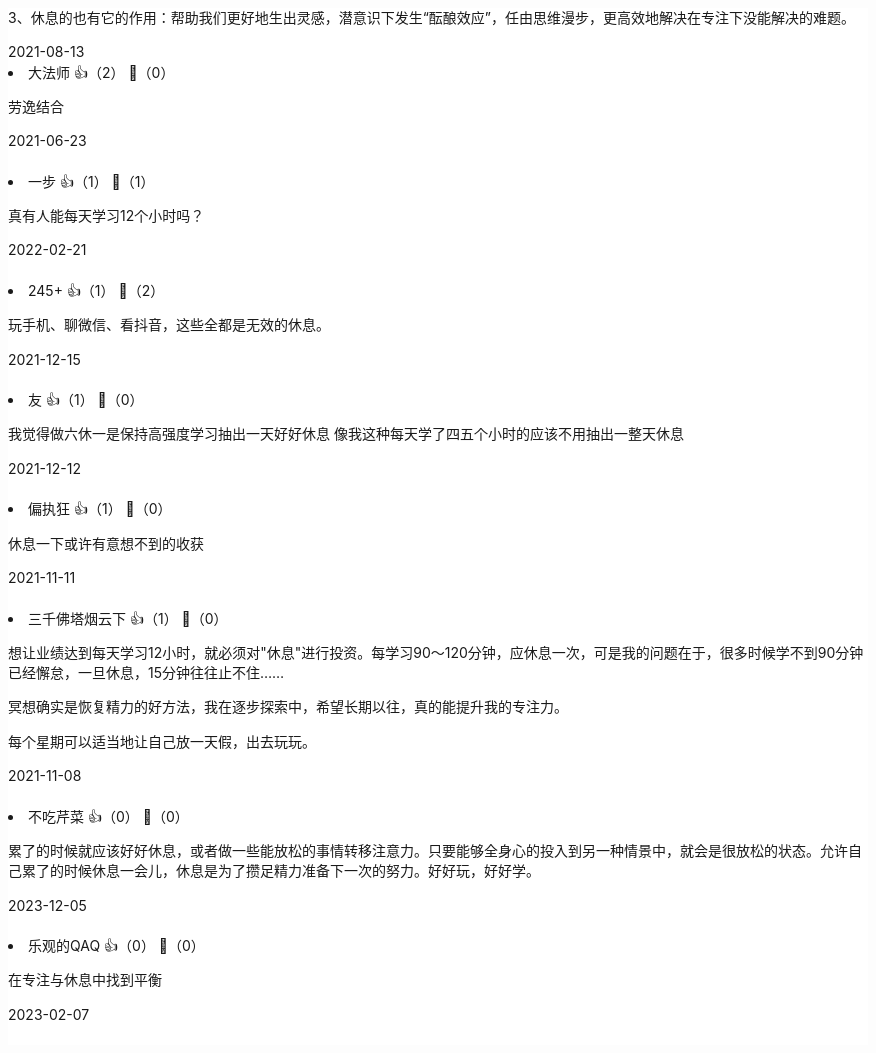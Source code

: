 3、休息的也有它的作用：帮助我们更好地生出灵感，潜意识下发生“酝酿效应”，任由思维漫步，更高效地解决在专注下没能解决的难题。</p>2021-08-13</li><br/><li><span>大法师</span> 👍（2） 💬（0）<p>劳逸结合</p>2021-06-23</li><br/><li><span>一步</span> 👍（1） 💬（1）<p>真有人能每天学习12个小时吗？</p>2022-02-21</li><br/><li><span>245+</span> 👍（1） 💬（2）<p>玩手机、聊微信、看抖音，这些全都是无效的休息。</p>2021-12-15</li><br/><li><span>友</span> 👍（1） 💬（0）<p>我觉得做六休一是保持高强度学习抽出一天好好休息 像我这种每天学了四五个小时的应该不用抽出一整天休息</p>2021-12-12</li><br/><li><span>偏执狂</span> 👍（1） 💬（0）<p>休息一下或许有意想不到的收获</p>2021-11-11</li><br/><li><span>三千佛塔烟云下</span> 👍（1） 💬（0）<p>想让业绩达到每天学习12小时，就必须对&quot;休息&quot;进行投资。每学习90～120分钟，应休息一次，可是我的问题在于，很多时候学不到90分钟已经懈怠，一旦休息，15分钟往往止不住……

冥想确实是恢复精力的好方法，我在逐步探索中，希望长期以往，真的能提升我的专注力。

每个星期可以适当地让自己放一天假，出去玩玩。</p>2021-11-08</li><br/><li><span>不吃芹菜</span> 👍（0） 💬（0）<p>累了的时候就应该好好休息，或者做一些能放松的事情转移注意力。只要能够全身心的投入到另一种情景中，就会是很放松的状态。允许自己累了的时候休息一会儿，休息是为了攒足精力准备下一次的努力。好好玩，好好学。</p>2023-12-05</li><br/><li><span>乐观的QAQ</span> 👍（0） 💬（0）<p>在专注与休息中找到平衡</p>2023-02-07</li><br/>
</ul>